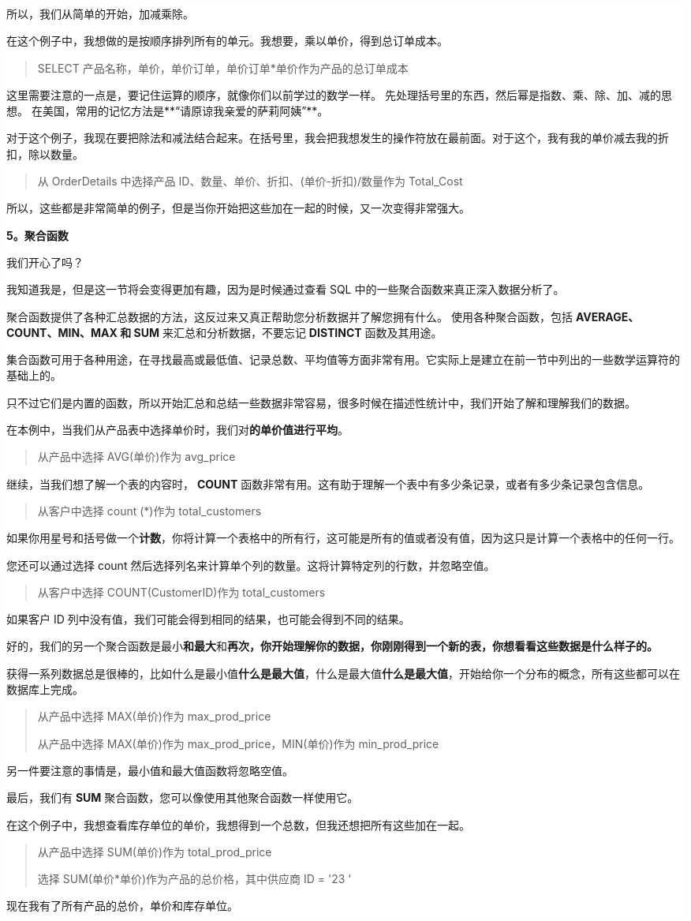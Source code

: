 所以，我们从简单的开始，加减乘除。

在这个例子中，我想做的是按顺序排列所有的单元。我想要，乘以单价，得到总订单成本。

> SELECT 产品名称，单价，单价订单，单价订单*单价作为产品的总订单成本

这里需要注意的一点是，要记住运算的顺序，就像你们以前学过的数学一样。
先处理括号里的东西，然后幂是指数、乘、除、加、减的思想。
在美国，常用的记忆方法是**“请原谅我亲爱的萨莉阿姨”**。

对于这个例子，我现在要把除法和减法结合起来。在括号里，我会把我想发生的操作符放在最前面。对于这个，我有我的单价减去我的折扣，除以数量。

> 从 OrderDetails 中选择产品 ID、数量、单价、折扣、(单价-折扣)/数量作为 Total_Cost

所以，这些都是非常简单的例子，但是当你开始把这些加在一起的时候，又一次变得非常强大。

**5。聚合函数**

我们开心了吗？

我知道我是，但是这一节将会变得更加有趣，因为是时候通过查看 SQL 中的一些聚合函数来真正深入数据分析了。

聚合函数提供了各种汇总数据的方法，这反过来又真正帮助您分析数据并了解您拥有什么。
使用各种聚合函数，包括 **AVERAGE、COUNT、MIN、MAX 和 SUM** 来汇总和分析数据，不要忘记 **DISTINCT** 函数及其用途。

集合函数可用于各种用途，在寻找最高或最低值、记录总数、平均值等方面非常有用。它实际上是建立在前一节中列出的一些数学运算符的基础上的。

只不过它们是内置的函数，所以开始汇总和总结一些数据非常容易，很多时候在描述性统计中，我们开始了解和理解我们的数据。

在本例中，当我们从产品表中选择单价时，我们对**的单价值进行平均**。

> 从产品中选择 AVG(单价)作为 avg_price

继续，当我们想了解一个表的内容时， **COUNT** 函数非常有用。这有助于理解一个表中有多少条记录，或者有多少条记录包含信息。

> 从客户中选择 count (*)作为 total_customers

如果你用星号和括号做一个**计数**，你将计算一个表格中的所有行，这可能是所有的值或者没有值，因为这只是计算一个表格中的任何一行。

您还可以通过选择 count 然后选择列名来计算单个列的数量。这将计算特定列的行数，并忽略空值。

> 从客户中选择 COUNT(CustomerID)作为 total_customers

如果客户 ID 列中没有值，我们可能会得到相同的结果，也可能会得到不同的结果。

好的，我们的另一个聚合函数是最小**和最大**和**再次，你开始理解你的数据，你刚刚得到一个新的表，你想看看这些数据是什么样子的。**

获得一系列数据总是很棒的，比如什么是最小值**什么是最大值**，什么是最大值**什么是最大值**，开始给你一个分布的概念，所有这些都可以在数据库上完成。

> 从产品中选择 MAX(单价)作为 max_prod_price
> 
> 从产品中选择 MAX(单价)作为 max_prod_price，MIN(单价)作为 min_prod_price

另一件要注意的事情是，最小值和最大值函数将忽略空值。

最后，我们有 **SUM** 聚合函数，您可以像使用其他聚合函数一样使用它。

在这个例子中，我想查看库存单位的单价，我想得到一个总数，但我还想把所有这些加在一起。

> 从产品中选择 SUM(单价)作为 total_prod_price
> 
> 选择 SUM(单价*单价)作为产品的总价格，其中供应商 ID = '23 '

现在我有了所有产品的总价，单价和库存单位。
